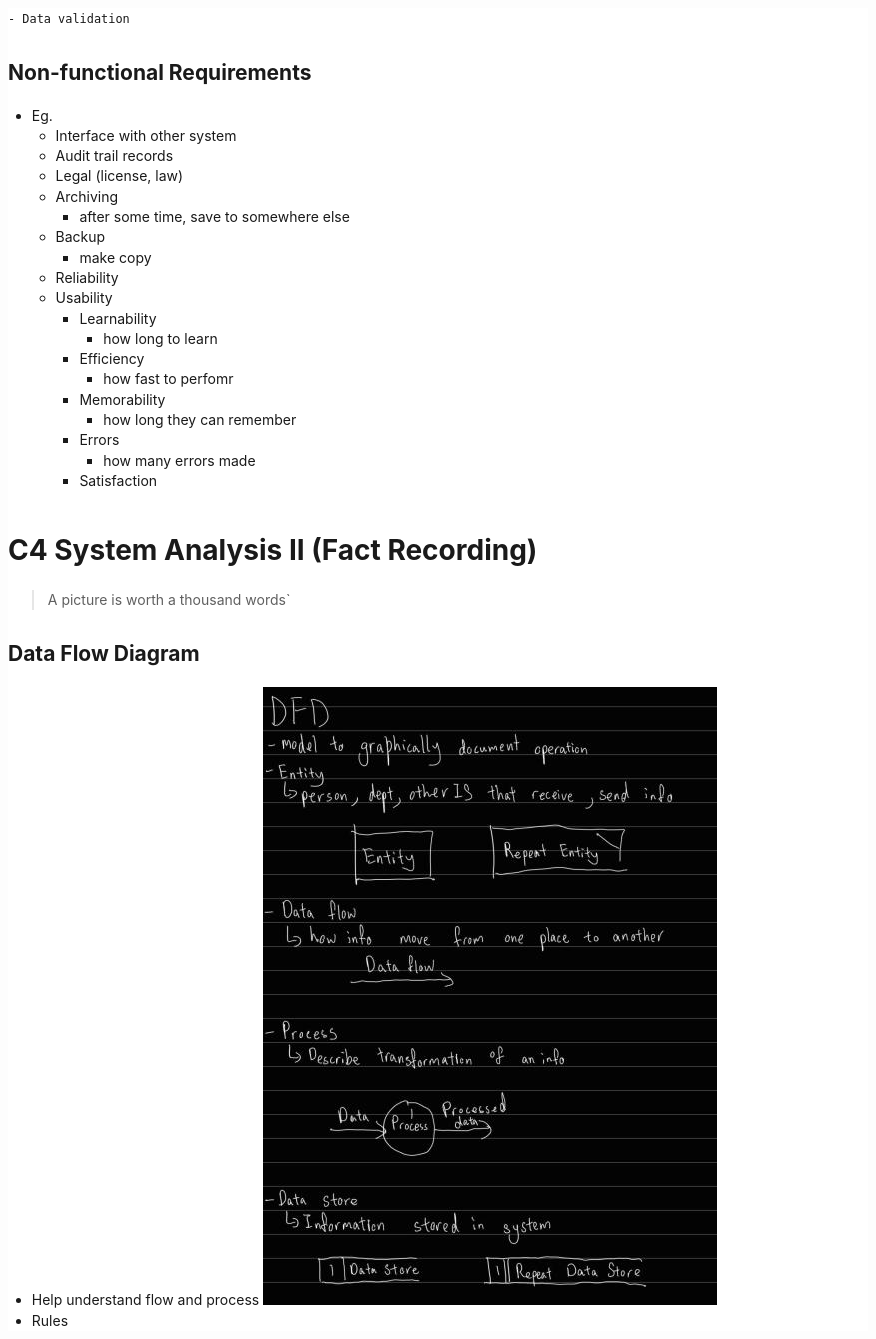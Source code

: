     - Data validation

## Non-functional Requirements
- Eg.
  - Interface with other system
  - Audit trail records
  - Legal (license, law)
  - Archiving
    - after some time, save to somewhere else
  - Backup
    - make copy
  - Reliability
  - Usability
    - Learnability
      - how long to learn
    - Efficiency
      - how fast to perfomr
    - Memorability
      - how long they can remember
    - Errors
      - how many errors made
    - Satisfaction

# C4 System Analysis II (Fact Recording)
> A picture is worth a thousand words`
## Data Flow Diagram
- Help understand flow and process
![DFD](./assets/c4_res1.jpg)
- Rules
